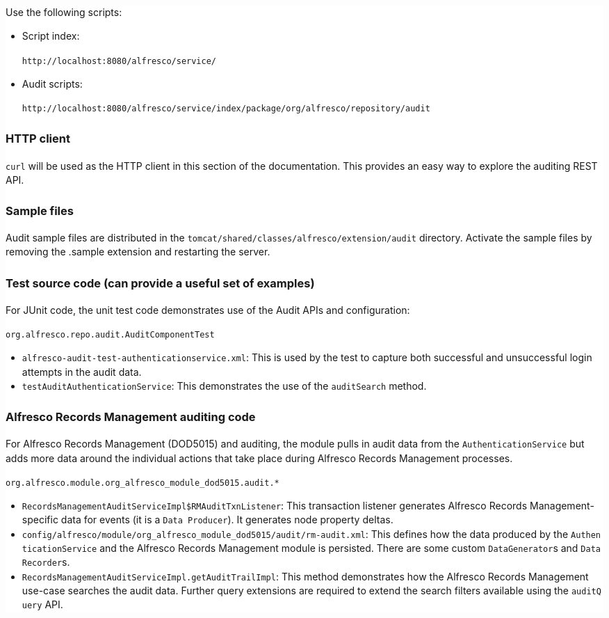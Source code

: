 Use the following scripts:

* Script index:

    ```http
    http://localhost:8080/alfresco/service/
    ```

* Audit scripts:

    ```http
    http://localhost:8080/alfresco/service/index/package/org/alfresco/repository/audit
    ```


### HTTP client

`curl` will be used as the HTTP client in this section of the documentation. This provides an easy way to explore the 
auditing REST API.

### Sample files

Audit sample files are distributed in the `tomcat/shared/classes/alfresco/extension/audit` directory. Activate the sample 
files by removing the .sample extension and restarting the server.

### Test source code (can provide a useful set of examples)

For JUnit code, the unit test code demonstrates use of the Audit APIs and configuration:

```text
org.alfresco.repo.audit.AuditComponentTest
```

* `alfresco-audit-test-authenticationservice.xml`: This is used by the test to capture both successful and unsuccessful login attempts in the audit data.
* `testAuditAuthenticationService`: This demonstrates the use of the `auditSearch` method.

### Alfresco Records Management auditing code

For Alfresco Records Management (DOD5015) and auditing, the module pulls in audit data from the `AuthenticationService` 
but adds more data around the individual actions that take place during Alfresco Records Management processes.

```text
org.alfresco.module.org_alfresco_module_dod5015.audit.*
```

* `RecordsManagementAuditServiceImpl$RMAuditTxnListener`: This transaction listener generates Alfresco Records Management-specific data for events (it is a `Data Producer`). It generates node property deltas.
* `config/alfresco/module/org_alfresco_module_dod5015/audit/rm-audit.xml`: This defines how the data produced by the `AuthenticationService` and the Alfresco Records Management module is persisted. There are some custom `DataGenerator`s and `DataRecorder`s.
* `RecordsManagementAuditServiceImpl.getAuditTrailImpl`: This method demonstrates how the Alfresco Records Management use-case searches the audit data. Further query extensions are required to extend the search filters available using the `auditQuery` API.
